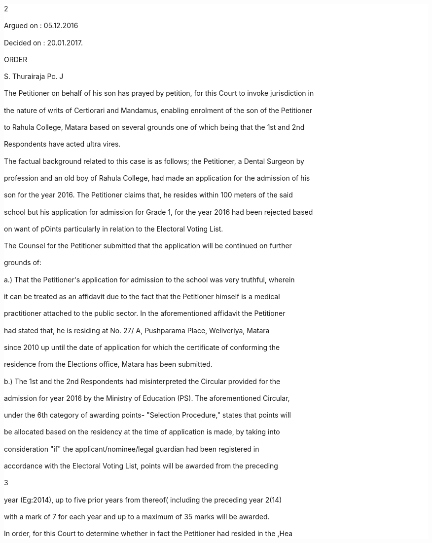 2

Argued on : 05.12.2016

Decided on : 20.01.2017.

ORDER

S. Thurairaja Pc. J

The Petitioner on behalf of his son has prayed by petition, for this Court to invoke jurisdiction in

the nature of writs of Certiorari and Mandamus, enabling enrolment of the son of the Petitioner

to Rahula College, Matara based on several grounds one of which being that the 1st and 2nd

Respondents have acted ultra vires.

The factual background related to this case is as follows; the Petitioner, a Dental Surgeon by

profession and an old boy of Rahula College, had made an application for the admission of his

son for the year 2016. The Petitioner claims that, he resides within 100 meters of the said

school but his application for admission for Grade 1, for the year 2016 had been rejected based

on want of pOints particularly in relation to the Electoral Voting List.

The Counsel for the Petitioner submitted that the application will be continued on further

grounds of:

a.) That the Petitioner's application for admission to the school was very truthful, wherein

it can be treated as an affidavit due to the fact that the Petitioner himself is a medical

practitioner attached to the public sector. In the aforementioned affidavit the Petitioner

had stated that, he is residing at No. 27/ A, Pushparama Place, Weliveriya, Matara

since 2010 up until the date of application for which the certificate of conforming the

residence from the Elections office, Matara has been submitted.

b.) The 1st and the 2nd Respondents had misinterpreted the Circular provided for the

admission for year 2016 by the Ministry of Education (PS). The aforementioned Circular,

under the 6th category of awarding points- "Selection Procedure," states that points will

be allocated based on the residency at the time of application is made, by taking into

consideration "if" the applicant/nominee/legal guardian had been registered in

accordance with the Electoral Voting List, points will be awarded from the preceding

3

year (Eg:2014), up to five prior years from thereof( including the preceding year 2(14)

with a mark of 7 for each year and up to a maximum of 35 marks will be awarded.

In order, for this Court to determine whether in fact the Petitioner had resided in the ,Hea
